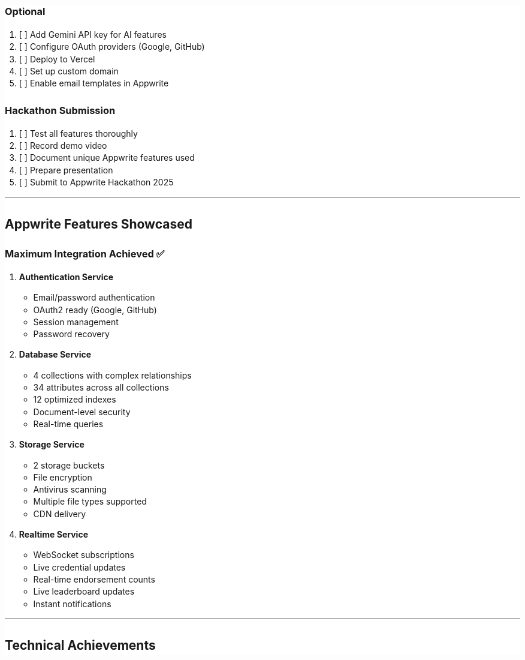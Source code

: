 ### Optional
1. [ ] Add Gemini API key for AI features
2. [ ] Configure OAuth providers (Google, GitHub)
3. [ ] Deploy to Vercel
4. [ ] Set up custom domain
5. [ ] Enable email templates in Appwrite

### Hackathon Submission
1. [ ] Test all features thoroughly
2. [ ] Record demo video
3. [ ] Document unique Appwrite features used
4. [ ] Prepare presentation
5. [ ] Submit to Appwrite Hackathon 2025

---

## Appwrite Features Showcased

### Maximum Integration Achieved ✅

1. **Authentication Service**
   - Email/password authentication
   - OAuth2 ready (Google, GitHub)
   - Session management
   - Password recovery

2. **Database Service**
   - 4 collections with complex relationships
   - 34 attributes across all collections
   - 12 optimized indexes
   - Document-level security
   - Real-time queries

3. **Storage Service**
   - 2 storage buckets
   - File encryption
   - Antivirus scanning
   - Multiple file types supported
   - CDN delivery

4. **Realtime Service**
   - WebSocket subscriptions
   - Live credential updates
   - Real-time endorsement counts
   - Live leaderboard updates
   - Instant notifications

---

## Technical Achievements
